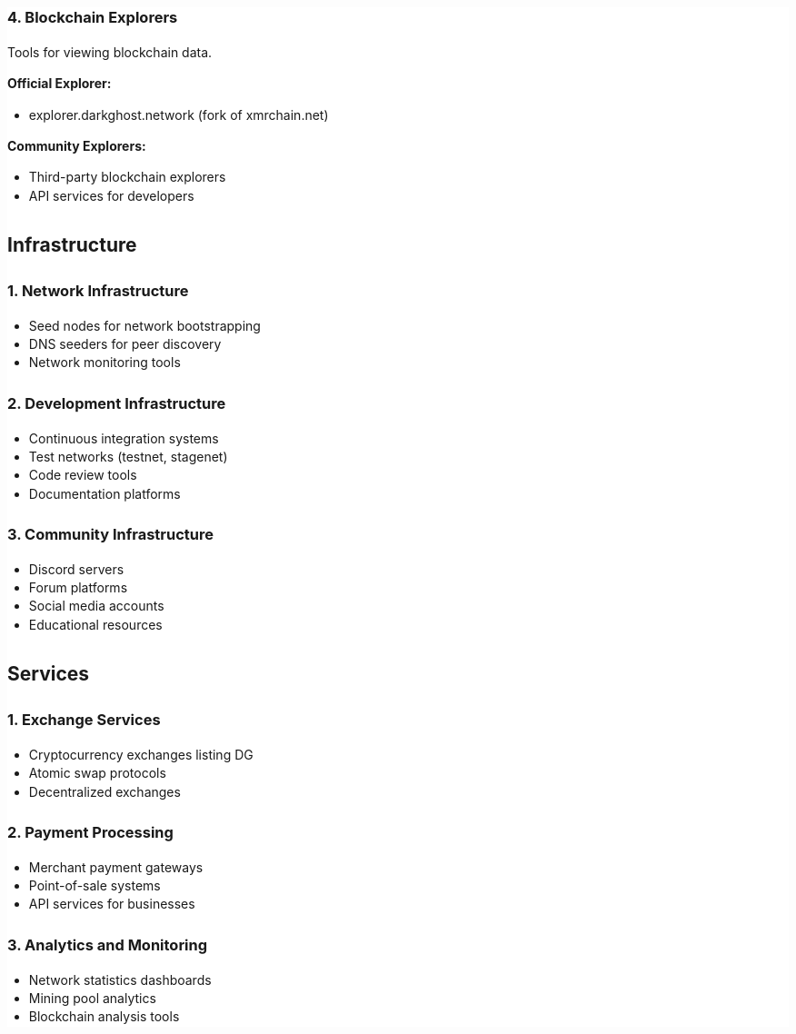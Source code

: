 ### 4. Blockchain Explorers

Tools for viewing blockchain data.

**Official Explorer:**

- explorer.darkghost.network (fork of xmrchain.net)

**Community Explorers:**

- Third-party blockchain explorers
- API services for developers

## Infrastructure

### 1. Network Infrastructure

- Seed nodes for network bootstrapping
- DNS seeders for peer discovery
- Network monitoring tools

### 2. Development Infrastructure

- Continuous integration systems
- Test networks (testnet, stagenet)
- Code review tools
- Documentation platforms

### 3. Community Infrastructure

- Discord servers
- Forum platforms
- Social media accounts
- Educational resources

## Services

### 1. Exchange Services

- Cryptocurrency exchanges listing DG
- Atomic swap protocols
- Decentralized exchanges

### 2. Payment Processing

- Merchant payment gateways
- Point-of-sale systems
- API services for businesses

### 3. Analytics and Monitoring

- Network statistics dashboards
- Mining pool analytics
- Blockchain analysis tools

